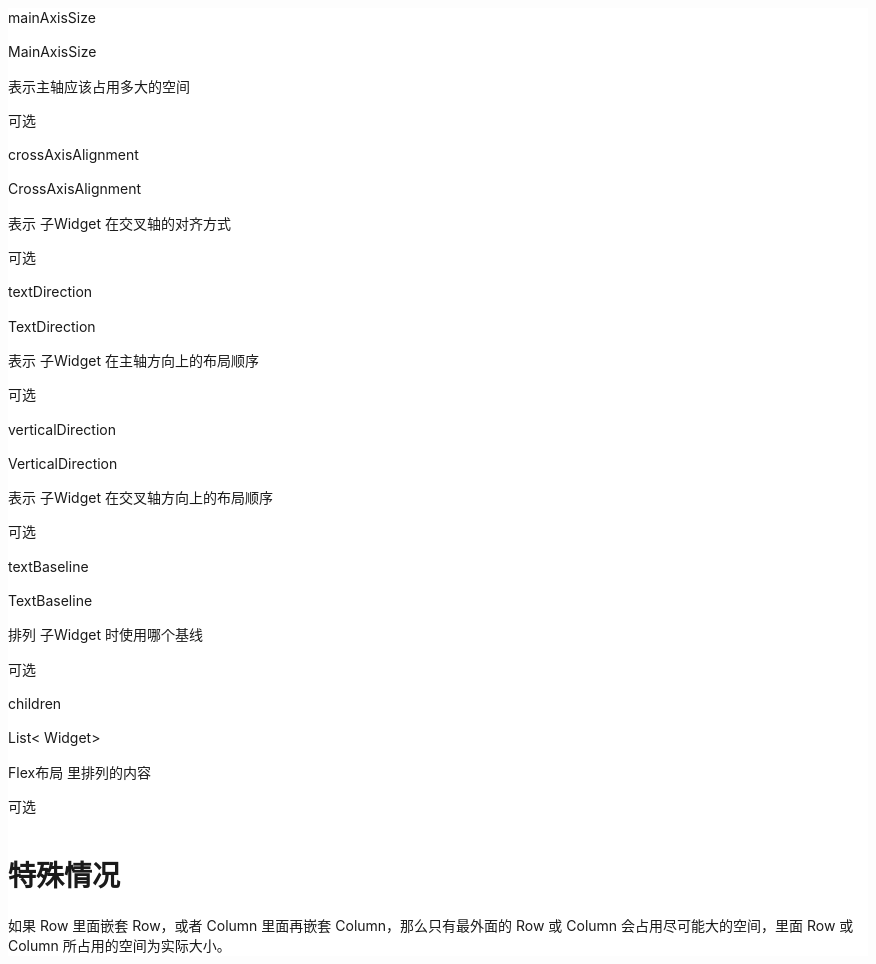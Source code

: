 mainAxisSize

MainAxisSize

表示主轴应该占用多大的空间

可选

crossAxisAlignment

CrossAxisAlignment

表示 子Widget 在交叉轴的对齐方式

可选

textDirection

TextDirection

表示 子Widget 在主轴方向上的布局顺序

可选

verticalDirection

VerticalDirection

表示 子Widget 在交叉轴方向上的布局顺序

可选

textBaseline

TextBaseline

排列 子Widget 时使用哪个基线

可选

children

List< Widget>

Flex布局 里排列的内容

可选

# 特殊情况

如果 Row 里面嵌套 Row，或者 Column 里面再嵌套 Column，那么只有最外面的 Row 或 Column 会占用尽可能大的空间，里面 Row 或 Column 所占用的空间为实际大小。